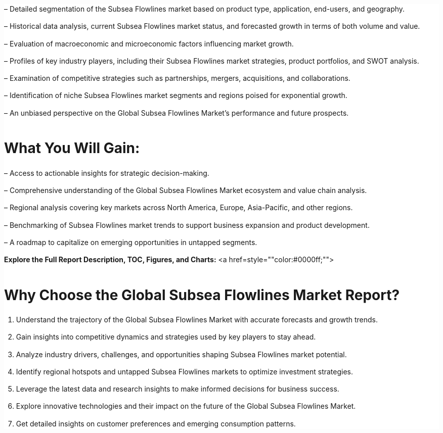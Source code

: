 – Detailed segmentation of the Subsea Flowlines market based on product type, application, end-users, and geography.

– Historical data analysis, current Subsea Flowlines market status, and forecasted growth in terms of both volume and value.

– Evaluation of macroeconomic and microeconomic factors influencing market growth.

– Profiles of key industry players, including their Subsea Flowlines market strategies, product portfolios, and SWOT analysis.

– Examination of competitive strategies such as partnerships, mergers, acquisitions, and collaborations.

– Identification of niche Subsea Flowlines market segments and regions poised for exponential growth.

– An unbiased perspective on the Global Subsea Flowlines Market’s performance and future prospects.

# <strong>What You Will Gain:</strong>

– Access to actionable insights for strategic decision-making.

– Comprehensive understanding of the Global Subsea Flowlines Market ecosystem and value chain analysis.

– Regional analysis covering key markets across North America, Europe, Asia-Pacific, and other regions.

– Benchmarking of Subsea Flowlines market trends to support business expansion and product development.

– A roadmap to capitalize on emerging opportunities in untapped segments.

<strong>Explore the Full Report Description, TOC, Figures, and Charts:</strong>
<a href=style=""color:#0000ff;""></a>

# <strong>Why Choose the Global Subsea Flowlines Market Report?</strong>

1. Understand the trajectory of the Global Subsea Flowlines Market with accurate forecasts and growth trends.

2. Gain insights into competitive dynamics and strategies used by key players to stay ahead.

3. Analyze industry drivers, challenges, and opportunities shaping Subsea Flowlines market potential.

4. Identify regional hotspots and untapped Subsea Flowlines markets to optimize investment strategies.

5. Leverage the latest data and research insights to make informed decisions for business success.

6. Explore innovative technologies and their impact on the future of the Global Subsea Flowlines Market.

7. Get detailed insights on customer preferences and emerging consumption patterns.

